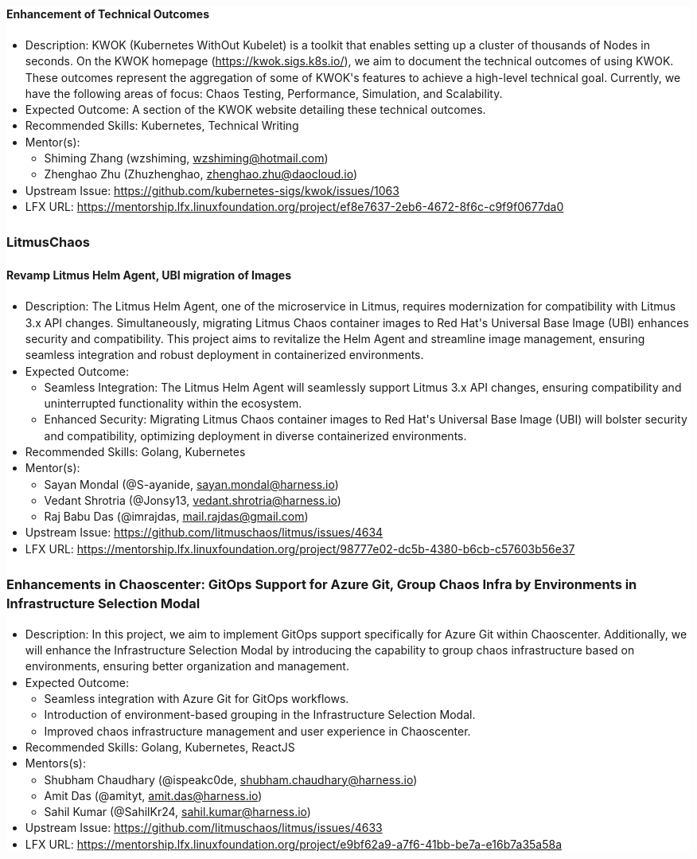 #### Enhancement of Technical Outcomes

- Description: KWOK (Kubernetes WithOut Kubelet) is a toolkit that enables setting up a cluster of thousands of Nodes in seconds. On the KWOK homepage (https://kwok.sigs.k8s.io/), we aim to document the technical outcomes of using KWOK. These outcomes represent the aggregation of some of KWOK's features to achieve a high-level technical goal. Currently, we have the following areas of focus: Chaos Testing, Performance, Simulation, and Scalability.
- Expected Outcome: A section of the KWOK website detailing these technical outcomes.
- Recommended Skills: Kubernetes, Technical Writing
- Mentor(s):
    - Shiming Zhang (wzshiming, <wzshiming@hotmail.com>)
    - Zhenghao Zhu (Zhuzhenghao, <zhenghao.zhu@daocloud.io>)
- Upstream Issue: https://github.com/kubernetes-sigs/kwok/issues/1063
- LFX URL: https://mentorship.lfx.linuxfoundation.org/project/ef8e7637-2eb6-4672-8f6c-c9f9f0677da0

### LitmusChaos

#### Revamp Litmus Helm Agent, UBI migration of Images

- Description: The Litmus Helm Agent, one of the microservice in Litmus, requires modernization for compatibility with Litmus 3.x API changes. Simultaneously, migrating Litmus Chaos container images to Red Hat's Universal Base Image (UBI) enhances security and compatibility. This project aims to revitalize the Helm Agent and streamline image management, ensuring seamless integration and robust deployment in containerized environments.
- Expected Outcome:
    - Seamless Integration: The Litmus Helm Agent will seamlessly support Litmus 3.x API changes, ensuring compatibility and uninterrupted functionality within the ecosystem.
    - Enhanced Security: Migrating Litmus Chaos container images to Red Hat's Universal Base Image (UBI) will bolster security and compatibility, optimizing deployment in diverse containerized environments.
- Recommended Skills: Golang, Kubernetes
- Mentor(s):
    - Sayan Mondal (@S-ayanide, sayan.mondal@harness.io)
    - Vedant Shrotria (@Jonsy13, vedant.shrotria@harness.io)
    - Raj Babu Das (@imrajdas, mail.rajdas@gmail.com)
- Upstream Issue: https://github.com/litmuschaos/litmus/issues/4634
- LFX URL: https://mentorship.lfx.linuxfoundation.org/project/98777e02-dc5b-4380-b6cb-c57603b56e37

### Enhancements in Chaoscenter: GitOps Support for Azure Git, Group Chaos Infra by Environments in Infrastructure Selection Modal

- Description: In this project, we aim to implement GitOps support specifically for Azure Git within Chaoscenter. Additionally, we will enhance the Infrastructure Selection Modal by introducing the capability to group chaos infrastructure based on environments, ensuring better organization and management.
- Expected Outcome:
    - Seamless integration with Azure Git for GitOps workflows.
    - Introduction of environment-based grouping in the Infrastructure Selection Modal.
    - Improved chaos infrastructure management and user experience in Chaoscenter.
- Recommended Skills: Golang, Kubernetes, ReactJS
- Mentors(s):
    - Shubham Chaudhary (@ispeakc0de, shubham.chaudhary@harness.io)
    - Amit Das (@amityt, amit.das@harness.io)
    - Sahil Kumar (@SahilKr24, sahil.kumar@harness.io)
- Upstream Issue: https://github.com/litmuschaos/litmus/issues/4633
- LFX URL: https://mentorship.lfx.linuxfoundation.org/project/e9bf62a9-a7f6-41bb-be7a-e16b7a35a58a
